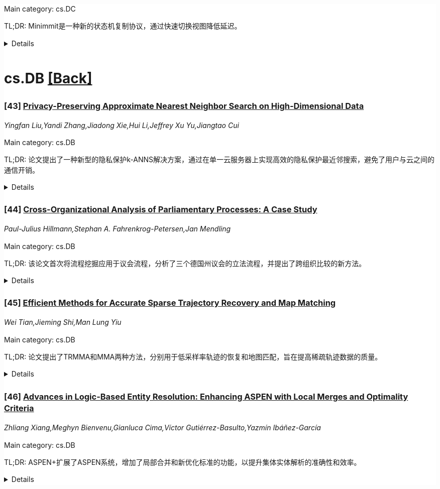 Main category: cs.DC

TL;DR: Minimmit是一种新的状态机复制协议，通过快速切换视图降低延迟。


<details><summary>Details</summary></details>


<div id='cs.DB'></div>

# cs.DB [[Back]](#toc)

### [43] [Privacy-Preserving Approximate Nearest Neighbor Search on High-Dimensional Data](https://arxiv.org/abs/2508.10373)
*Yingfan Liu,Yandi Zhang,Jiadong Xie,Hui Li,Jeffrey Xu Yu,Jiangtao Cui*

Main category: cs.DB

TL;DR: 论文提出了一种新型的隐私保护k-ANNS解决方案，通过在单一云服务器上实现高效的隐私保护最近邻搜索，避免了用户与云之间的通信开销。


<details><summary>Details</summary></details>


### [44] [Cross-Organizational Analysis of Parliamentary Processes: A Case Study](https://arxiv.org/abs/2508.10381)
*Paul-Julius Hillmann,Stephan A. Fahrenkrog-Petersen,Jan Mendling*

Main category: cs.DB

TL;DR: 该论文首次将流程挖掘应用于议会流程，分析了三个德国州议会的立法流程，并提出了跨组织比较的新方法。


<details><summary>Details</summary></details>


### [45] [Efficient Methods for Accurate Sparse Trajectory Recovery and Map Matching](https://arxiv.org/abs/2508.10460)
*Wei Tian,Jieming Shi,Man Lung Yiu*

Main category: cs.DB

TL;DR: 论文提出了TRMMA和MMA两种方法，分别用于低采样率轨迹的恢复和地图匹配，旨在提高稀疏轨迹数据的质量。


<details><summary>Details</summary></details>


### [46] [Advances in Logic-Based Entity Resolution: Enhancing ASPEN with Local Merges and Optimality Criteria](https://arxiv.org/abs/2508.10504)
*Zhliang Xiang,Meghyn Bienvenu,Gianluca Cima,Víctor Gutiérrez-Basulto,Yazmín Ibáñez-García*

Main category: cs.DB

TL;DR: ASPEN+扩展了ASPEN系统，增加了局部合并和新优化标准的功能，以提升集体实体解析的准确性和效率。


<details><summary>Details</summary></details>
